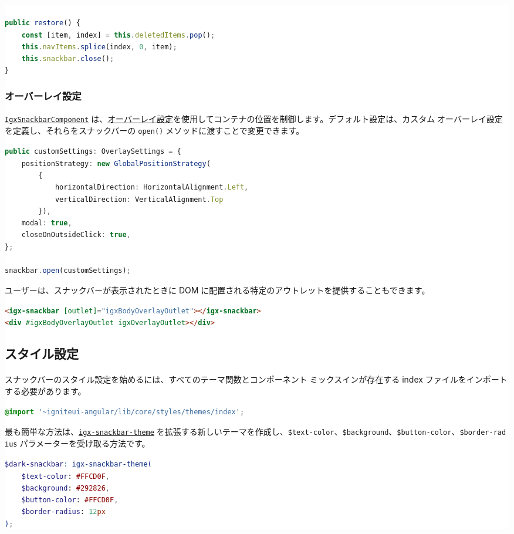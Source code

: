 ```typescript

public restore() {
    const [item, index] = this.deletedItems.pop();
    this.navItems.splice(index, 0, item);
    this.snackbar.close();
}
```

<code-view style="height: 350px" 
           data-demos-base-url="{environment:demosBaseUrl}" 
           iframe-src="{environment:demosBaseUrl}/notifications/snackbar-sample-4" >
</code-view>

### オーバーレイ設定
[`IgxSnackbarComponent`]({environment:angularApiUrl}/classes/igxsnackbarcomponent.html) は、[オーバーレイ設定]({environment:angularApiUrl}/interfaces/overlaysettings.html)を使用してコンテナの位置を制御します。デフォルト設定は、カスタム オーバーレイ設定を定義し、それらをスナックバーの `open()` メソッドに渡すことで変更できます。

```typescript
public customSettings: OverlaySettings = {
    positionStrategy: new GlobalPositionStrategy(
        { 
            horizontalDirection: HorizontalAlignment.Left,
            verticalDirection: VerticalAlignment.Top
        }),
    modal: true,
    closeOnOutsideClick: true,
};

snackbar.open(customSettings);
```

ユーザーは、スナックバーが表示されたときに DOM に配置される特定のアウトレットを提供することもできます。

```html
<igx-snackbar [outlet]="igxBodyOverlayOutlet"></igx-snackbar>
<div #igxBodyOverlayOutlet igxOverlayOutlet></div>
```
## スタイル設定

スナックバーのスタイル設定を始めるには、すべてのテーマ関数とコンポーネント ミックスインが存在する index ファイルをインポートする必要があります。

```scss
@import '~igniteui-angular/lib/core/styles/themes/index';
```

最も簡単な方法は、[`igx-snackbar-theme`]({environment:sassApiUrl}/index.html#function-igx-snackbar-theme) を拡張する新しいテーマを作成し、`$text-color`、`$background`、`$button-color`、`$border-radius` パラメーターを受け取る方法です。

```scss
$dark-snackbar: igx-snackbar-theme(
    $text-color: #FFCD0F,
    $background: #292826,
    $button-color: #FFCD0F,
    $border-radius: 12px
);
```
